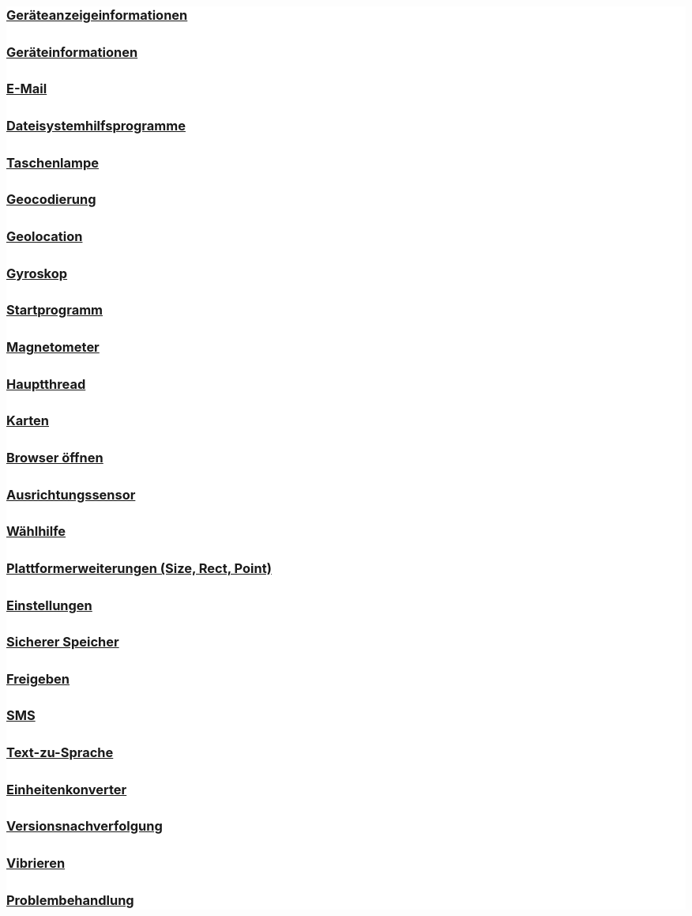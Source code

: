 ### [Geräteanzeigeinformationen](~/essentials/device-display.md?context=xamarin/ios)
### [Geräteinformationen](~/essentials/device-information.md?context=xamarin/ios)
### [E-Mail](~/essentials/email.md?context=xamarin/ios)
### [Dateisystemhilfsprogramme](~/essentials/file-system-helpers.md?context=xamarin/ios)
### [Taschenlampe](~/essentials/flashlight.md?context=xamarin/ios)
### [Geocodierung](~/essentials/geocoding.md?context=xamarin/ios)
### [Geolocation](~/essentials/geolocation.md?context=xamarin/ios)
### [Gyroskop](~/essentials/gyroscope.md?context=xamarin/ios)
### [Startprogramm](~/essentials/launcher.md?context=xamarin/ios)
### [Magnetometer](~/essentials/magnetometer.md?context=xamarin/ios)
### [Hauptthread](~/essentials/main-thread.md?context=xamarin/ios)
### [Karten](~/essentials/maps.md?context=xamarin/ios)
### [Browser öffnen](~/essentials/open-browser.md?context=xamarin/ios)
### [Ausrichtungssensor](~/essentials/orientation-sensor.md?context=xamarin/ios)
### [Wählhilfe](~/essentials/phone-dialer.md?context=xamarin/ios)
### [Plattformerweiterungen (Size, Rect, Point)](~/essentials/platform-extensions.md?context=xamarin/ios)
### [Einstellungen](~/essentials/preferences.md?context=xamarin/ios)
### [Sicherer Speicher](~/essentials/secure-storage.md?context=xamarin/ios)
### [Freigeben](~/essentials/share.md?context=xamarin/ios)
### [SMS](~/essentials/sms.md?context=xamarin/ios)
### [Text-zu-Sprache](~/essentials/text-to-speech.md?context=xamarin/ios)
### [Einheitenkonverter](~/essentials/unit-converters.md?context=xamarin/ios)
### [Versionsnachverfolgung](~/essentials/version-tracking.md?context=xamarin/ios)
### [Vibrieren](~/essentials/vibrate.md?context=xamarin/ios)
### [Problembehandlung](~/essentials/troubleshooting.md?context=xamarin/ios)